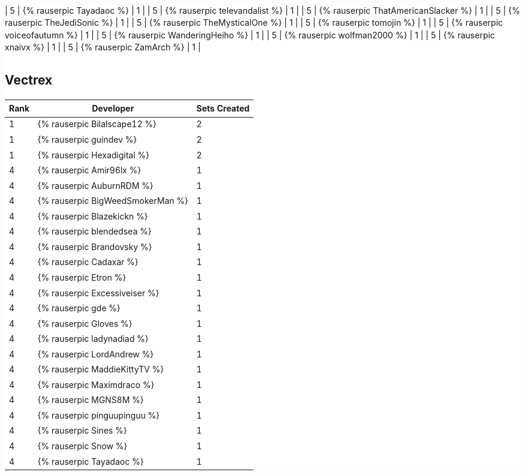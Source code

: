 | 5    | {% rauserpic Tayadaoc %}            | 1            |
| 5    | {% rauserpic televandalist %}       | 1            |
| 5    | {% rauserpic ThatAmericanSlacker %} | 1            |
| 5    | {% rauserpic TheJediSonic %}        | 1            |
| 5    | {% rauserpic TheMysticalOne %}      | 1            |
| 5    | {% rauserpic tomojin %}             | 1            |
| 5    | {% rauserpic voiceofautumn %}       | 1            |
| 5    | {% rauserpic WanderingHeiho %}      | 1            |
| 5    | {% rauserpic wolfman2000 %}         | 1            |
| 5    | {% rauserpic xnaivx %}              | 1            |
| 5    | {% rauserpic ZamArch %}             | 1            |

## Vectrex

| Rank | Developer                           | Sets Created |
| ---- | ----------------------------------- | ------------ |
| 1    | {% rauserpic Bilalscape12 %}        | 2            |
| 1    | {% rauserpic guindev %}             | 2            |
| 1    | {% rauserpic Hexadigital %}         | 2            |
| 4    | {% rauserpic Amir96lx %}            | 1            |
| 4    | {% rauserpic AuburnRDM %}           | 1            |
| 4    | {% rauserpic BigWeedSmokerMan %}    | 1            |
| 4    | {% rauserpic Blazekickn %}          | 1            |
| 4    | {% rauserpic blendedsea %}          | 1            |
| 4    | {% rauserpic Brandovsky %}          | 1            |
| 4    | {% rauserpic Cadaxar %}             | 1            |
| 4    | {% rauserpic Etron %}               | 1            |
| 4    | {% rauserpic Excessiveiser %}       | 1            |
| 4    | {% rauserpic gde %}                 | 1            |
| 4    | {% rauserpic Gloves %}              | 1            |
| 4    | {% rauserpic ladynadiad %}          | 1            |
| 4    | {% rauserpic LordAndrew %}          | 1            |
| 4    | {% rauserpic MaddieKittyTV %}       | 1            |
| 4    | {% rauserpic Maximdraco %}          | 1            |
| 4    | {% rauserpic MGNS8M %}              | 1            |
| 4    | {% rauserpic pinguupinguu %}        | 1            |
| 4    | {% rauserpic Sines %}               | 1            |
| 4    | {% rauserpic Snow %}                | 1            |
| 4    | {% rauserpic Tayadaoc %}            | 1            |